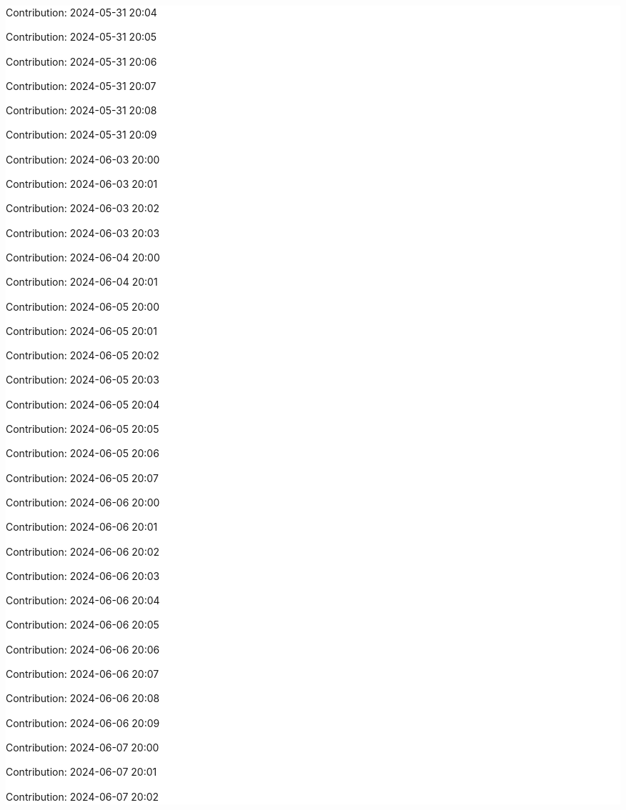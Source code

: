 Contribution: 2024-05-31 20:04

Contribution: 2024-05-31 20:05

Contribution: 2024-05-31 20:06

Contribution: 2024-05-31 20:07

Contribution: 2024-05-31 20:08

Contribution: 2024-05-31 20:09

Contribution: 2024-06-03 20:00

Contribution: 2024-06-03 20:01

Contribution: 2024-06-03 20:02

Contribution: 2024-06-03 20:03

Contribution: 2024-06-04 20:00

Contribution: 2024-06-04 20:01

Contribution: 2024-06-05 20:00

Contribution: 2024-06-05 20:01

Contribution: 2024-06-05 20:02

Contribution: 2024-06-05 20:03

Contribution: 2024-06-05 20:04

Contribution: 2024-06-05 20:05

Contribution: 2024-06-05 20:06

Contribution: 2024-06-05 20:07

Contribution: 2024-06-06 20:00

Contribution: 2024-06-06 20:01

Contribution: 2024-06-06 20:02

Contribution: 2024-06-06 20:03

Contribution: 2024-06-06 20:04

Contribution: 2024-06-06 20:05

Contribution: 2024-06-06 20:06

Contribution: 2024-06-06 20:07

Contribution: 2024-06-06 20:08

Contribution: 2024-06-06 20:09

Contribution: 2024-06-07 20:00

Contribution: 2024-06-07 20:01

Contribution: 2024-06-07 20:02
